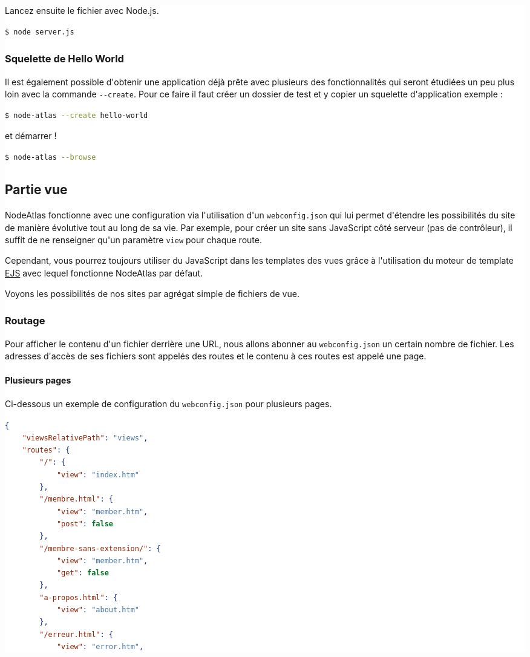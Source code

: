 Lancez ensuite le fichier avec Node.js.

```bash
$ node server.js
```



### Squelette de Hello World

Il est également possible d'obtenir une application déjà prête avec plusieurs des fonctionnalités qui seront étudiées un peu plus loin avec la commande `--create`. Pour ce faire il faut créer un dossier de test et y copier un squelette d'application exemple :

```bash
$ node-atlas --create hello-world
```

et démarrer !

```bash
$ node-atlas --browse
```





## Partie vue ##

NodeAtlas fonctionne avec une configuration via l'utilisation d'un `webconfig.json` qui lui permet d'étendre les possibilités du site de manière évolutive tout au long de sa vie. Par exemple, pour créer un site sans JavaScript côté serveur (pas de contrôleur), il suffit de ne renseigner qu'un paramètre `view` pour chaque route.

Cependant, vous pourrez toujours utiliser du JavaScript dans les templates des vues grâce à l'utilisation du moteur de template [EJS](http://ejs.co/) avec lequel fonctionne NodeAtlas par défaut.

Voyons les possibilités de nos sites par agrégat simple de fichiers de vue.



### Routage ###

Pour afficher le contenu d'un fichier derrière une URL, nous allons abonner au `webconfig.json` un certain nombre de fichier. Les adresses d'accès de ses fichiers sont appelés des routes et le contenu à ces routes est appelé une page.

#### Plusieurs pages ####

Ci-dessous un exemple de configuration du `webconfig.json` pour plusieurs pages.

```json
{
	"viewsRelativePath": "views",
	"routes": {
		"/": {
			"view": "index.htm"
		},
		"/membre.html": {
			"view": "member.htm",
			"post": false
		},
		"/membre-sans-extension/": {
			"view": "member.htm",
			"get": false
		},
		"a-propos.html": {
			"view": "about.htm"
		},
		"/erreur.html": {
			"view": "error.htm",
```